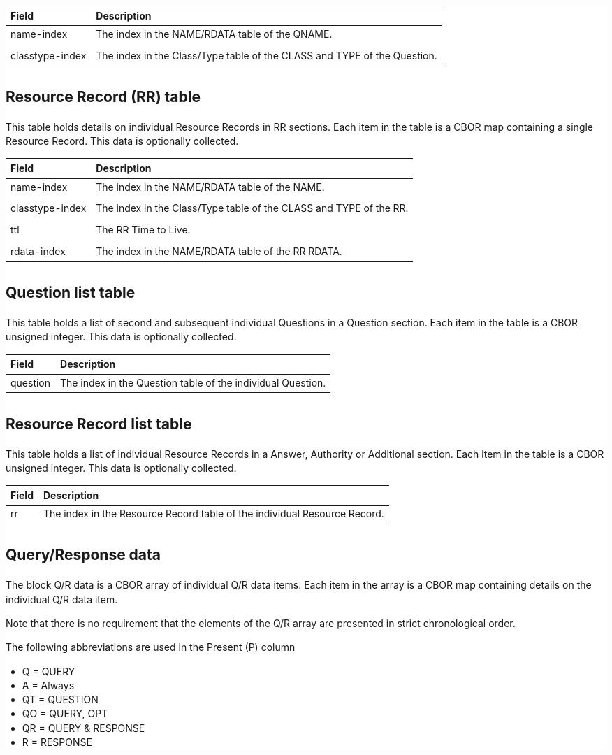 Field | Description
:-----|:-----------
name-index | The index in the NAME/RDATA table of the QNAME.
||
classtype-index | The index in the Class/Type table of the CLASS and TYPE of the Question.

## Resource Record (RR) table

This table holds details on individual Resource Records in RR sections. Each item in the table is a CBOR map containing a single Resource Record. This data is optionally collected.

Field | Description
:-----|:-----------
name-index | The index in the NAME/RDATA table of the NAME.
||
classtype-index | The index in the Class/Type table of the CLASS and TYPE of the RR.
||
ttl | The RR Time to Live.
||
rdata-index | The index in the NAME/RDATA table of the RR RDATA.

## Question list table

This table holds a list of second and subsequent individual Questions in a Question section. Each item in the table is a CBOR unsigned integer. This data is optionally collected.

Field | Description
:-----|:-----------
question | The index in the Question table of the individual Question.

## Resource Record list table

This table holds a list of individual Resource Records in a Answer, Authority or Additional section. Each item in the table is a CBOR unsigned integer. This data is optionally collected.

Field | Description
:-----|:-----------
rr | The index in the Resource Record table of the individual Resource Record.

## Query/Response data

The block Q/R data is a CBOR array of individual Q/R data items. Each item in the array is a CBOR map containing details on the individual Q/R data item. 

Note that there is no requirement that the elements of the Q/R array are presented in strict chronological order.

The following abbreviations are used in the Present (P) column 

* Q = QUERY
* A = Always
* QT = QUESTION
* QO = QUERY, OPT
* QR = QUERY & RESPONSE
* R = RESPONSE
